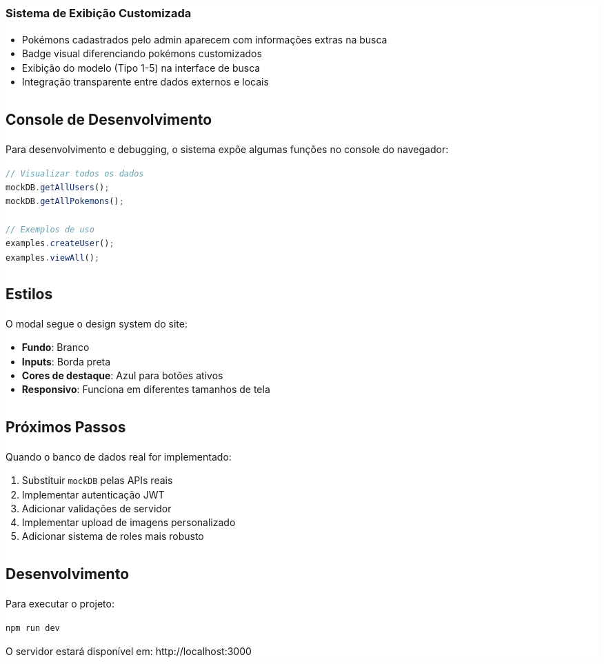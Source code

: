 ### Sistema de Exibição Customizada
- Pokémons cadastrados pelo admin aparecem com informações extras na busca
- Badge visual diferenciando pokémons customizados
- Exibição do modelo (Tipo 1-5) na interface de busca
- Integração transparente entre dados externos e locais

## Console de Desenvolvimento

Para desenvolvimento e debugging, o sistema expõe algumas funções no console do navegador:

```javascript
// Visualizar todos os dados
mockDB.getAllUsers();
mockDB.getAllPokemons();

// Exemplos de uso
examples.createUser();
examples.viewAll();
```

## Estilos

O modal segue o design system do site:
- **Fundo**: Branco
- **Inputs**: Borda preta
- **Cores de destaque**: Azul para botões ativos
- **Responsivo**: Funciona em diferentes tamanhos de tela

## Próximos Passos

Quando o banco de dados real for implementado:
1. Substituir `mockDB` pelas APIs reais
2. Implementar autenticação JWT
3. Adicionar validações de servidor
4. Implementar upload de imagens personalizado
5. Adicionar sistema de roles mais robusto

## Desenvolvimento

Para executar o projeto:
```bash
npm run dev
```

O servidor estará disponível em: http://localhost:3000
